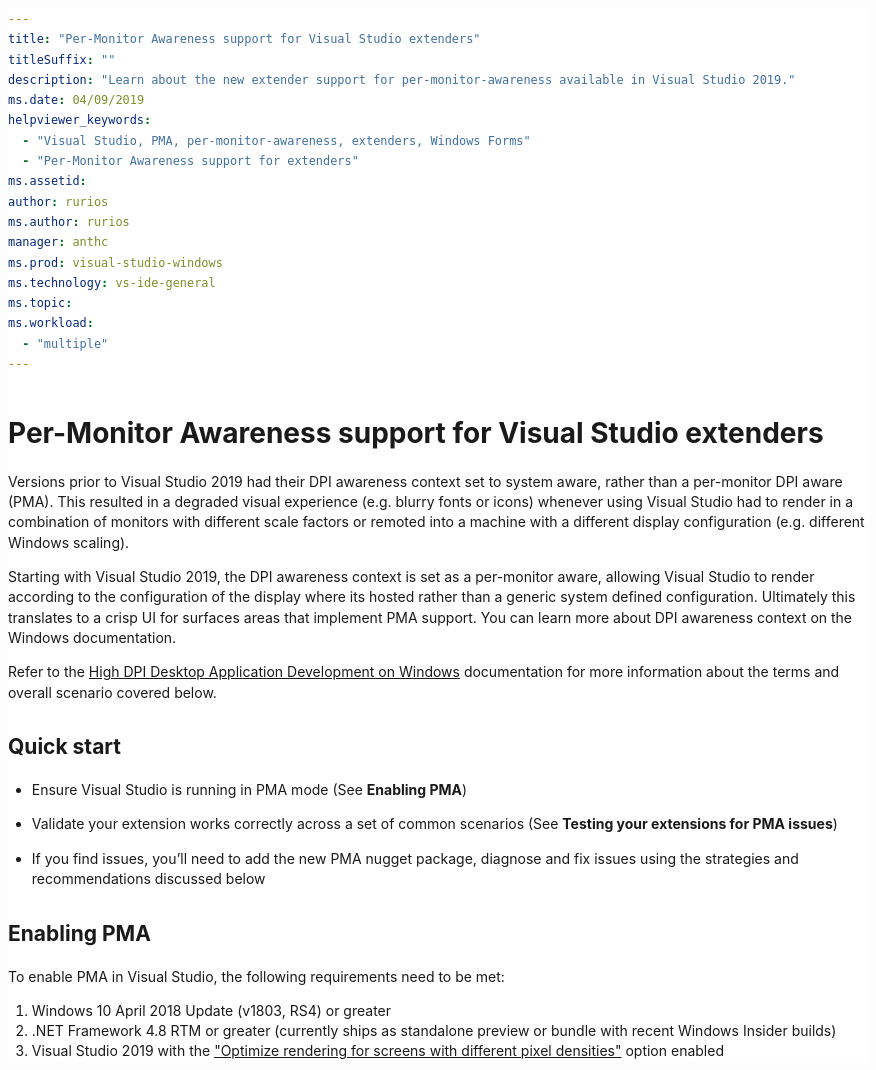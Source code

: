 ```yaml
---
title: "Per-Monitor Awareness support for Visual Studio extenders"
titleSuffix: ""
description: "Learn about the new extender support for per-monitor-awareness available in Visual Studio 2019."
ms.date: 04/09/2019
helpviewer_keywords:
  - "Visual Studio, PMA, per-monitor-awareness, extenders, Windows Forms"
  - "Per-Monitor Awareness support for extenders"
ms.assetid: 
author: rurios
ms.author: rurios
manager: anthc
ms.prod: visual-studio-windows
ms.technology: vs-ide-general
ms.topic: 
ms.workload:
  - "multiple"
---
```


# Per-Monitor Awareness support for Visual Studio extenders

Versions prior to Visual Studio 2019 had their DPI awareness context set to system aware, rather than a per-monitor DPI aware (PMA). This resulted in a degraded visual experience (e.g. blurry fonts or icons) whenever using Visual Studio had to render in a combination of monitors with different scale factors or remoted into a machine with a different display configuration (e.g. different Windows scaling).

Starting with Visual Studio 2019, the DPI awareness context is set as a per-monitor aware, allowing Visual Studio to render according to the configuration of the display where its hosted rather than a generic system defined configuration. Ultimately this translates to a crisp UI for surfaces areas that implement PMA support.
You can learn more about DPI awareness context on the Windows documentation.

Refer to the [High DPI Desktop Application Development on Windows](https://docs.microsoft.com/en-us/windows/desktop/hidpi/high-dpi-desktop-application-development-on-windows) documentation for more information about the terms and overall scenario covered below.

## Quick start
- Ensure Visual Studio is running in PMA mode (See **Enabling PMA**)

- Validate your extension works correctly across a set of common scenarios (See **Testing your extensions for PMA issues**)

- If you find issues, you’ll need to add the new PMA nugget package, diagnose and fix issues using the strategies and recommendations discussed below

## Enabling PMA
To enable PMA in Visual Studio, the following requirements need to be met:
1)  Windows 10 April 2018 Update (v1803, RS4) or greater
2)  .NET Framework 4.8 RTM or greater (currently ships as standalone preview or bundle with recent Windows Insider builds)
3)  Visual Studio 2019 with the ["Optimize rendering for screens with different pixel densities"](https://docs.microsoft.com/visualstudio/ide/reference/general-environment-options-dialog-box?view=vs-2019) option enabled
